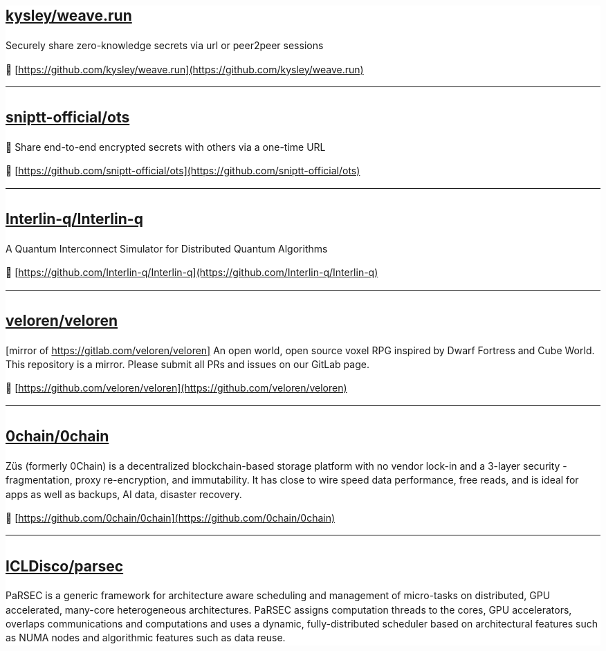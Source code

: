 
## [kysley/weave.run](https://github.com/kysley/weave.run)

Securely share zero-knowledge secrets via url or peer2peer sessions

🔗 [https://github.com/kysley/weave.run](https://github.com/kysley/weave.run)

---

## [sniptt-official/ots](https://github.com/sniptt-official/ots)

🔐 Share end-to-end encrypted secrets with others via a one-time URL

🔗 [https://github.com/sniptt-official/ots](https://github.com/sniptt-official/ots)

---

## [Interlin-q/Interlin-q](https://github.com/Interlin-q/Interlin-q)

A Quantum Interconnect Simulator for Distributed Quantum Algorithms

🔗 [https://github.com/Interlin-q/Interlin-q](https://github.com/Interlin-q/Interlin-q)

---

## [veloren/veloren](https://github.com/veloren/veloren)

[mirror of https://gitlab.com/veloren/veloren] An open world, open source voxel RPG inspired by Dwarf Fortress and Cube World. This repository is a mirror. Please submit all PRs and issues on our GitLab page.

🔗 [https://github.com/veloren/veloren](https://github.com/veloren/veloren)

---

## [0chain/0chain](https://github.com/0chain/0chain)

Züs (formerly 0Chain) is a decentralized blockchain-based storage platform with no vendor lock-in and a 3-layer security - fragmentation, proxy re-encryption, and immutability. It has close to wire speed data performance, free reads, and is ideal for apps as well as backups, AI data, disaster recovery.

🔗 [https://github.com/0chain/0chain](https://github.com/0chain/0chain)

---

## [ICLDisco/parsec](https://github.com/ICLDisco/parsec)

PaRSEC is a generic framework for architecture aware scheduling and management of micro-tasks on distributed, GPU accelerated, many-core heterogeneous architectures. PaRSEC assigns computation threads to the cores, GPU accelerators, overlaps communications and computations and uses a dynamic, fully-distributed scheduler based on architectural features such as NUMA nodes and algorithmic features such as data reuse.

